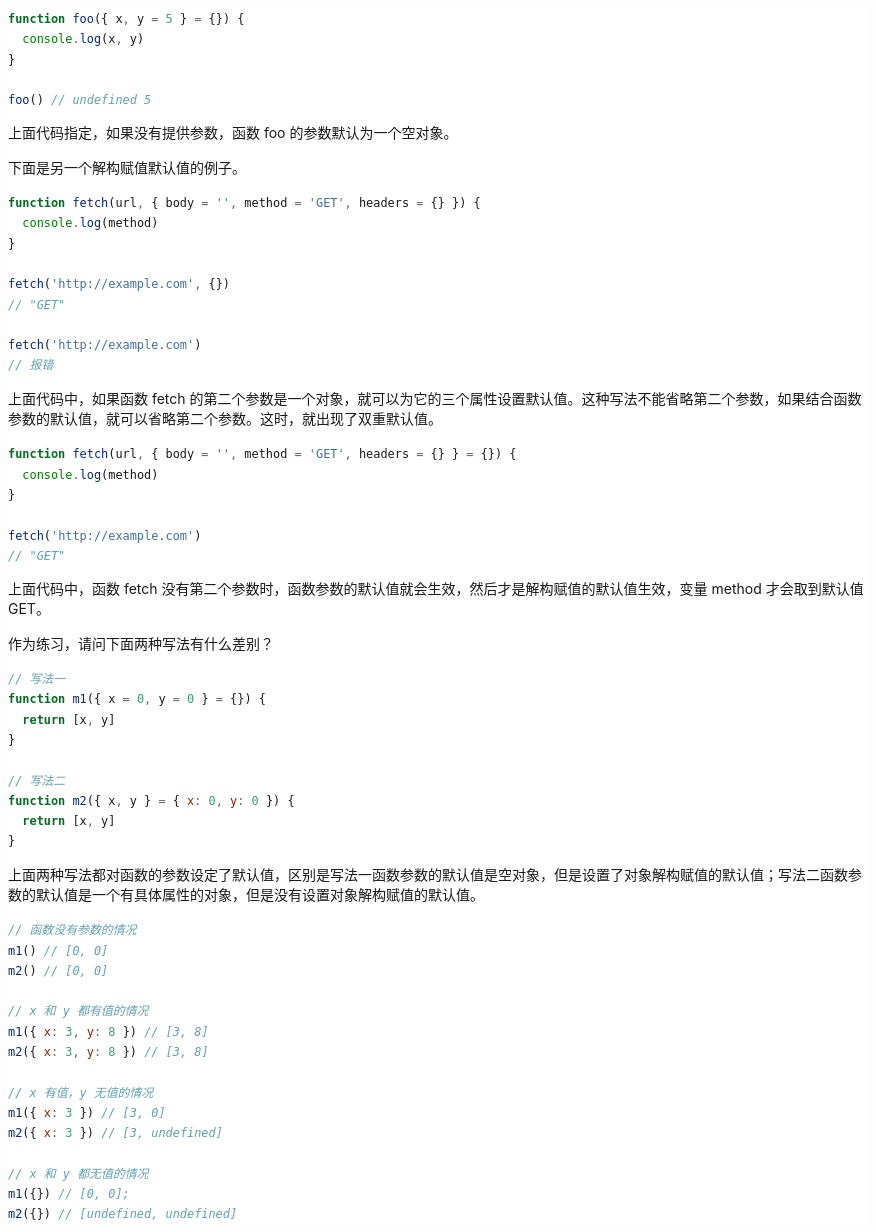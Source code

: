 ```js
function foo({ x, y = 5 } = {}) {
  console.log(x, y)
}

foo() // undefined 5
```

上面代码指定，如果没有提供参数，函数 foo 的参数默认为一个空对象。

下面是另一个解构赋值默认值的例子。

```js
function fetch(url, { body = '', method = 'GET', headers = {} }) {
  console.log(method)
}

fetch('http://example.com', {})
// "GET"

fetch('http://example.com')
// 报错
```

上面代码中，如果函数 fetch 的第二个参数是一个对象，就可以为它的三个属性设置默认值。这种写法不能省略第二个参数，如果结合函数参数的默认值，就可以省略第二个参数。这时，就出现了双重默认值。

```js
function fetch(url, { body = '', method = 'GET', headers = {} } = {}) {
  console.log(method)
}

fetch('http://example.com')
// "GET"
```

上面代码中，函数 fetch 没有第二个参数时，函数参数的默认值就会生效，然后才是解构赋值的默认值生效，变量 method 才会取到默认值 GET。

作为练习，请问下面两种写法有什么差别？

```js
// 写法一
function m1({ x = 0, y = 0 } = {}) {
  return [x, y]
}

// 写法二
function m2({ x, y } = { x: 0, y: 0 }) {
  return [x, y]
}
```

上面两种写法都对函数的参数设定了默认值，区别是写法一函数参数的默认值是空对象，但是设置了对象解构赋值的默认值；写法二函数参数的默认值是一个有具体属性的对象，但是没有设置对象解构赋值的默认值。

```js
// 函数没有参数的情况
m1() // [0, 0]
m2() // [0, 0]

// x 和 y 都有值的情况
m1({ x: 3, y: 8 }) // [3, 8]
m2({ x: 3, y: 8 }) // [3, 8]

// x 有值，y 无值的情况
m1({ x: 3 }) // [3, 0]
m2({ x: 3 }) // [3, undefined]

// x 和 y 都无值的情况
m1({}) // [0, 0];
m2({}) // [undefined, undefined]

```